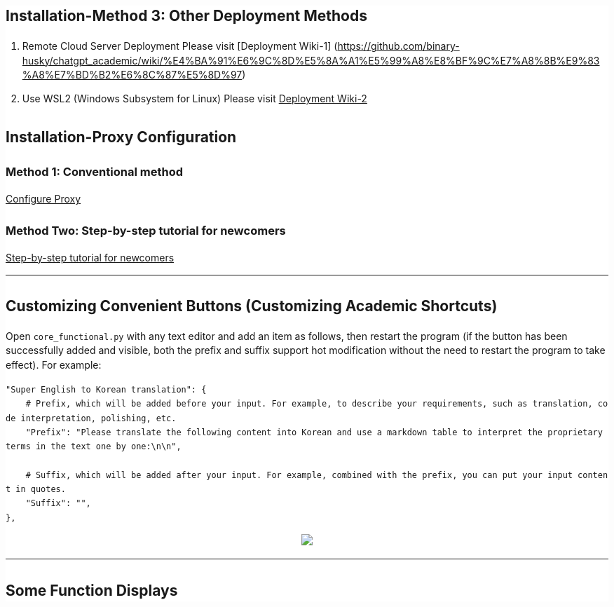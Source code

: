 
## Installation-Method 3: Other Deployment Methods

1. Remote Cloud Server Deployment
Please visit [Deployment Wiki-1] (https://github.com/binary-husky/chatgpt_academic/wiki/%E4%BA%91%E6%9C%8D%E5%8A%A1%E5%99%A8%E8%BF%9C%E7%A8%8B%E9%83%A8%E7%BD%B2%E6%8C%87%E5%8D%97)

2. Use WSL2 (Windows Subsystem for Linux)
Please visit [Deployment Wiki-2](https://github.com/binary-husky/chatgpt_academic/wiki/%E4%BD%BF%E7%94%A8WSL2%EF%BC%88Windows-Subsystem-for-Linux-%E5%AD%90%E7%B3%BB%E7%BB%9F%EF%BC%89%E9%83%A8%E7%BD%B2)


## Installation-Proxy Configuration
### Method 1: Conventional method
[Configure Proxy](https://github.com/binary-husky/chatgpt_academic/issues/1)

### Method Two: Step-by-step tutorial for newcomers
[Step-by-step tutorial for newcomers](https://github.com/binary-husky/chatgpt_academic/wiki/%E4%BB%A3%E7%90%86%E8%BD%AF%E4%BB%B6%E9%97%AE%E9%A2%98%E7%9A%84%E6%96%B0%E6%89%8B%E8%A7%A3%E5%86%B3%E6%96%B9%E6%B3%95%EF%BC%88%E6%96%B9%E6%B3%95%E5%8F%AA%E9%80%82%E7%94%A8%E4%BA%8E%E6%96%B0%E6%89%8B%EF%BC%89)

---

## Customizing Convenient Buttons (Customizing Academic Shortcuts)
Open `core_functional.py` with any text editor and add an item as follows, then restart the program (if the button has been successfully added and visible, both the prefix and suffix support hot modification without the need to restart the program to take effect). For example:
```
"Super English to Korean translation": {
    # Prefix, which will be added before your input. For example, to describe your requirements, such as translation, code interpretation, polishing, etc.
    "Prefix": "Please translate the following content into Korean and use a markdown table to interpret the proprietary terms in the text one by one:\n\n", 

    # Suffix, which will be added after your input. For example, combined with the prefix, you can put your input content in quotes.
    "Suffix": "",
},
```
<div align="center">
<img src="https://user-images.githubusercontent.com/96192199/226899272-477c2134-ed71-4326-810c-29891fe4a508.png" width="500" >
</div>

---


## Some Function Displays
